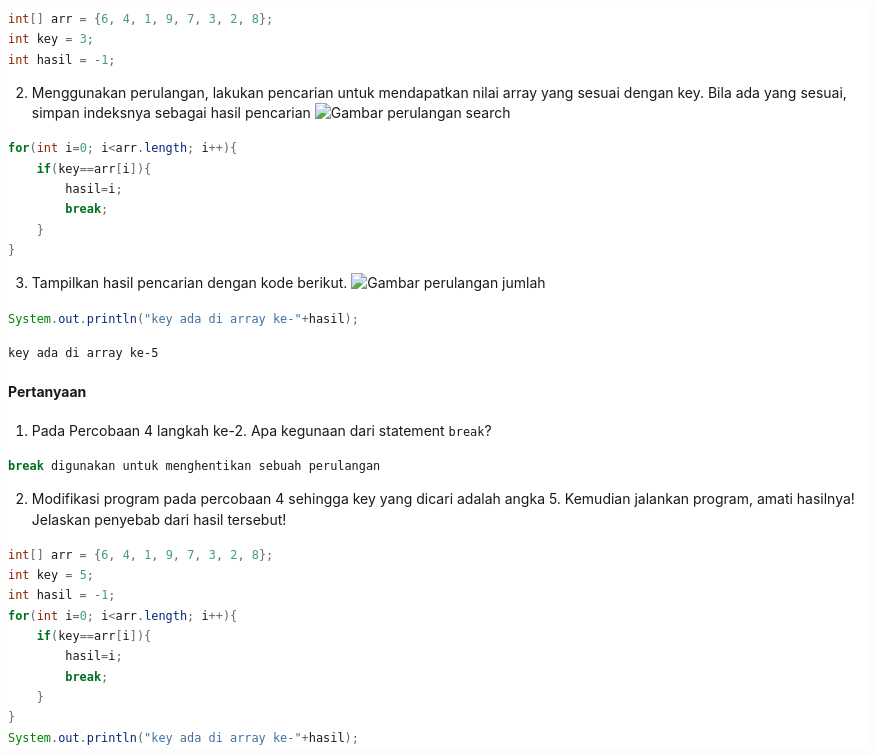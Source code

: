 

```Java
int[] arr = {6, 4, 1, 9, 7, 3, 2, 8};
int key = 3;
int hasil = -1;
```

2. Menggunakan perulangan, lakukan pencarian untuk mendapatkan nilai array yang sesuai dengan key. Bila ada yang sesuai, simpan indeksnya sebagai hasil pencarian
![Gambar perulangan search](images/p4L3.png)



```Java
for(int i=0; i<arr.length; i++){
    if(key==arr[i]){
        hasil=i;
        break;
    }
}
```

3. Tampilkan hasil pencarian dengan kode berikut.
![Gambar perulangan jumlah](images/P4L4.png)



```Java
System.out.println("key ada di array ke-"+hasil);
```

    key ada di array ke-5


#### Pertanyaan 
1. Pada Percobaan 4 langkah ke-2. Apa kegunaan dari statement `break`?


```Java
break digunakan untuk menghentikan sebuah perulangan
```

2. Modifikasi program pada percobaan 4 sehingga key yang dicari adalah angka 5. Kemudian jalankan program, amati hasilnya! Jelaskan penyebab dari hasil tersebut! 


```Java
int[] arr = {6, 4, 1, 9, 7, 3, 2, 8};
int key = 5;
int hasil = -1;
for(int i=0; i<arr.length; i++){
    if(key==arr[i]){
        hasil=i;
        break;
    }
}
System.out.println("key ada di array ke-"+hasil);
```
